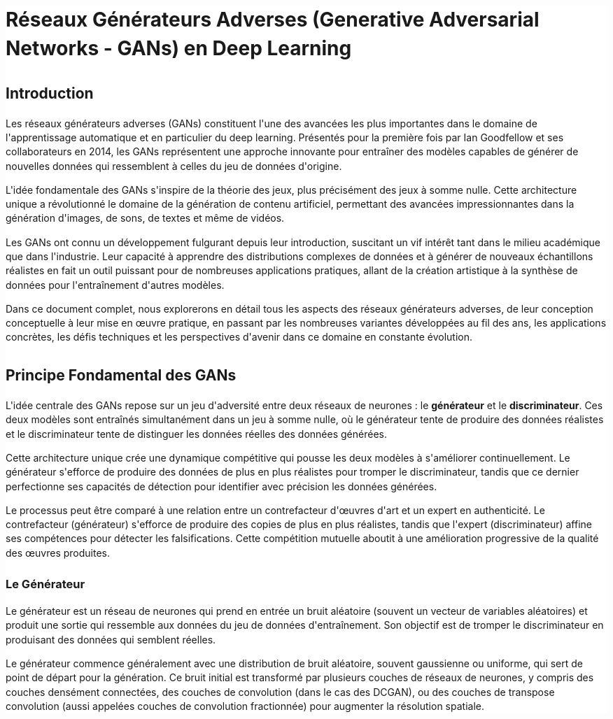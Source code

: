 # Réseaux Générateurs Adverses (Generative Adversarial Networks - GANs) en Deep Learning

## Introduction

Les réseaux générateurs adverses (GANs) constituent l'une des avancées les plus importantes dans le domaine de l'apprentissage automatique et en particulier du deep learning. Présentés pour la première fois par Ian Goodfellow et ses collaborateurs en 2014, les GANs représentent une approche innovante pour entraîner des modèles capables de générer de nouvelles données qui ressemblent à celles du jeu de données d'origine.

L'idée fondamentale des GANs s'inspire de la théorie des jeux, plus précisément des jeux à somme nulle. Cette architecture unique a révolutionné le domaine de la génération de contenu artificiel, permettant des avancées impressionnantes dans la génération d'images, de sons, de textes et même de vidéos.

Les GANs ont connu un développement fulgurant depuis leur introduction, suscitant un vif intérêt tant dans le milieu académique que dans l'industrie. Leur capacité à apprendre des distributions complexes de données et à générer de nouveaux échantillons réalistes en fait un outil puissant pour de nombreuses applications pratiques, allant de la création artistique à la synthèse de données pour l'entraînement d'autres modèles.

Dans ce document complet, nous explorerons en détail tous les aspects des réseaux générateurs adverses, de leur conception conceptuelle à leur mise en œuvre pratique, en passant par les nombreuses variantes développées au fil des ans, les applications concrètes, les défis techniques et les perspectives d'avenir dans ce domaine en constante évolution.

## Principe Fondamental des GANs

L'idée centrale des GANs repose sur un jeu d'adversité entre deux réseaux de neurones : le **générateur** et le **discriminateur**. Ces deux modèles sont entraînés simultanément dans un jeu à somme nulle, où le générateur tente de produire des données réalistes et le discriminateur tente de distinguer les données réelles des données générées.

Cette architecture unique crée une dynamique compétitive qui pousse les deux modèles à s'améliorer continuellement. Le générateur s'efforce de produire des données de plus en plus réalistes pour tromper le discriminateur, tandis que ce dernier perfectionne ses capacités de détection pour identifier avec précision les données générées.

Le processus peut être comparé à une relation entre un contrefacteur d'œuvres d'art et un expert en authenticité. Le contrefacteur (générateur) s'efforce de produire des copies de plus en plus réalistes, tandis que l'expert (discriminateur) affine ses compétences pour détecter les falsifications. Cette compétition mutuelle aboutit à une amélioration progressive de la qualité des œuvres produites.

### Le Générateur

Le générateur est un réseau de neurones qui prend en entrée un bruit aléatoire (souvent un vecteur de variables aléatoires) et produit une sortie qui ressemble aux données du jeu de données d'entraînement. Son objectif est de tromper le discriminateur en produisant des données qui semblent réelles.

Le générateur commence généralement avec une distribution de bruit aléatoire, souvent gaussienne ou uniforme, qui sert de point de départ pour la génération. Ce bruit initial est transformé par plusieurs couches de réseaux de neurones, y compris des couches densément connectées, des couches de convolution (dans le cas des DCGAN), ou des couches de transpose convolution (aussi appelées couches de convolution fractionnée) pour augmenter la résolution spatiale.
